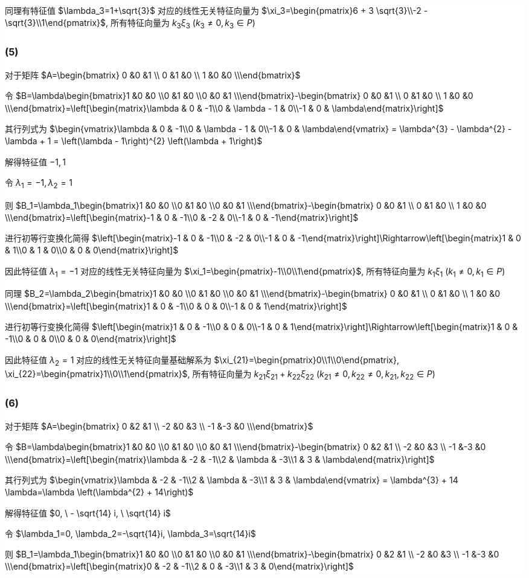 同理有特征值 $\lambda_3=1+\sqrt{3}$ 对应的线性无关特征向量为 $\xi_3=\begin{pmatrix}6 + 3 \sqrt{3}\\-2 - \sqrt{3}\\1\end{pmatrix}$, 所有特征向量为 $k_3\xi_3 \ (k_3\neq 0, k_3\in P)$

### (5)

对于矩阵 $A=\begin{bmatrix}	0 &0 &1 \\	0 &1 &0 \\	1 &0 &0 \\\end{bmatrix}$

令 $B=\lambda\begin{bmatrix}1 &0 &0 \\0 &1 &0 \\0 &0 &1 \\\end{bmatrix}-\begin{bmatrix}	0 &0 &1 \\	0 &1 &0 \\	1 &0 &0 \\\end{bmatrix}=\left[\begin{matrix}\lambda & 0 & -1\\0 & \lambda - 1 & 0\\-1 & 0 & \lambda\end{matrix}\right]$

其行列式为 $\begin{vmatrix}\lambda & 0 & -1\\0 & \lambda - 1 & 0\\-1 & 0 & \lambda\end{vmatrix} = \lambda^{3} - \lambda^{2} - \lambda + 1 = \left(\lambda - 1\right)^{2} \left(\lambda + 1\right)$

解得特征值 $-1,  1$

令 $\lambda_1=-1, \lambda_2=1$

则 $B_1=\lambda_1\begin{bmatrix}1 &0 &0 \\0 &1 &0 \\0 &0 &1 \\\end{bmatrix}-\begin{bmatrix}	0 &0 &1 \\	0 &1 &0 \\	1 &0 &0 \\\end{bmatrix}=\left[\begin{matrix}-1 & 0 & -1\\0 & -2 & 0\\-1 & 0 & -1\end{matrix}\right]$

进行初等行变换化简得 $\left[\begin{matrix}-1 & 0 & -1\\0 & -2 & 0\\-1 & 0 & -1\end{matrix}\right]\Rightarrow\left[\begin{matrix}1 & 0 & 1\\0 & 1 & 0\\0 & 0 & 0\end{matrix}\right]$

因此特征值 $\lambda_1=-1$ 对应的线性无关特征向量为 $\xi_1=\begin{pmatrix}-1\\0\\1\end{pmatrix}$, 所有特征向量为 $k_1\xi_1 \ (k_1\neq 0, k_1\in P)$

同理 $B_2=\lambda_2\begin{bmatrix}1 &0 &0 \\0 &1 &0 \\0 &0 &1 \\\end{bmatrix}-\begin{bmatrix}	0 &0 &1 \\	0 &1 &0 \\	1 &0 &0 \\\end{bmatrix}=\left[\begin{matrix}1 & 0 & -1\\0 & 0 & 0\\-1 & 0 & 1\end{matrix}\right]$

进行初等行变换化简得 $\left[\begin{matrix}1 & 0 & -1\\0 & 0 & 0\\-1 & 0 & 1\end{matrix}\right]\Rightarrow\left[\begin{matrix}1 & 0 & -1\\0 & 0 & 0\\0 & 0 & 0\end{matrix}\right]$

因此特征值 $\lambda_2=1$ 对应的线性无关特征向量基础解系为 $\xi_{21}=\begin{pmatrix}0\\1\\0\end{pmatrix}, \xi_{22}=\begin{pmatrix}1\\0\\1\end{pmatrix}$, 所有特征向量为 $k_{21}\xi_{21}+k_{22}\xi_{22} \ (k_{21}\neq 0, k_{22}\neq 0, k_{21},k_{22}\in P)$


### (6)

对于矩阵 $A=\begin{bmatrix}	0 &2 &1 \\	-2 &0 &3 \\	-1 &-3 &0 \\\end{bmatrix}$

令 $B=\lambda\begin{bmatrix}1 &0 &0 \\0 &1 &0 \\0 &0 &1 \\\end{bmatrix}-\begin{bmatrix}	0 &2 &1 \\	-2 &0 &3 \\	-1 &-3 &0 \\\end{bmatrix}=\left[\begin{matrix}\lambda & -2 & -1\\2 & \lambda & -3\\1 & 3 & \lambda\end{matrix}\right]$

其行列式为 $\begin{vmatrix}\lambda & -2 & -1\\2 & \lambda & -3\\1 & 3 & \lambda\end{vmatrix} = \lambda^{3} + 14 \lambda=\lambda \left(\lambda^{2} + 14\right)$

解得特征值 $0, \  - \sqrt{14} i, \  \sqrt{14} i$

令 $\lambda_1=0, \lambda_2=-\sqrt{14}i, \lambda_3=\sqrt{14}i$

则 $B_1=\lambda_1\begin{bmatrix}1 &0 &0 \\0 &1 &0 \\0 &0 &1 \\\end{bmatrix}-\begin{bmatrix}	0 &2 &1 \\	-2 &0 &3 \\	-1 &-3 &0 \\\end{bmatrix}=\left[\begin{matrix}0 & -2 & -1\\2 & 0 & -3\\1 & 3 & 0\end{matrix}\right]$
